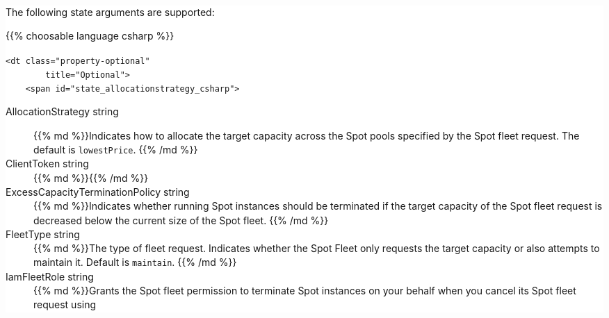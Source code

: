 The following state arguments are supported:


{{% choosable language csharp %}}
<dl class="resources-properties">

    <dt class="property-optional"
            title="Optional">
        <span id="state_allocationstrategy_csharp">
<a href="#state_allocationstrategy_csharp" style="color: inherit; text-decoration: inherit;">Allocation<wbr>Strategy</a>
</span>
        <span class="property-indicator"></span>
        <span class="property-type">string</span>
    </dt>
    <dd>{{% md %}}Indicates how to allocate the target capacity across
the Spot pools specified by the Spot fleet request. The default is
`lowestPrice`.
{{% /md %}}</dd>
    <dt class="property-optional"
            title="Optional">
        <span id="state_clienttoken_csharp">
<a href="#state_clienttoken_csharp" style="color: inherit; text-decoration: inherit;">Client<wbr>Token</a>
</span>
        <span class="property-indicator"></span>
        <span class="property-type">string</span>
    </dt>
    <dd>{{% md %}}{{% /md %}}</dd>
    <dt class="property-optional"
            title="Optional">
        <span id="state_excesscapacityterminationpolicy_csharp">
<a href="#state_excesscapacityterminationpolicy_csharp" style="color: inherit; text-decoration: inherit;">Excess<wbr>Capacity<wbr>Termination<wbr>Policy</a>
</span>
        <span class="property-indicator"></span>
        <span class="property-type">string</span>
    </dt>
    <dd>{{% md %}}Indicates whether running Spot
instances should be terminated if the target capacity of the Spot fleet
request is decreased below the current size of the Spot fleet.
{{% /md %}}</dd>
    <dt class="property-optional"
            title="Optional">
        <span id="state_fleettype_csharp">
<a href="#state_fleettype_csharp" style="color: inherit; text-decoration: inherit;">Fleet<wbr>Type</a>
</span>
        <span class="property-indicator"></span>
        <span class="property-type">string</span>
    </dt>
    <dd>{{% md %}}The type of fleet request. Indicates whether the Spot Fleet only requests the target
capacity or also attempts to maintain it. Default is `maintain`.
{{% /md %}}</dd>
    <dt class="property-optional"
            title="Optional">
        <span id="state_iamfleetrole_csharp">
<a href="#state_iamfleetrole_csharp" style="color: inherit; text-decoration: inherit;">Iam<wbr>Fleet<wbr>Role</a>
</span>
        <span class="property-indicator"></span>
        <span class="property-type">string</span>
    </dt>
    <dd>{{% md %}}Grants the Spot fleet permission to terminate
Spot instances on your behalf when you cancel its Spot fleet request using